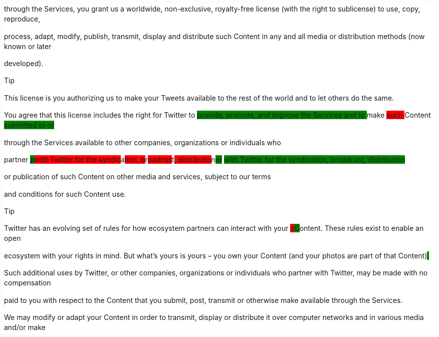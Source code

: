 
through the Services, you grant us a worldwide, non-exclusive, royalty-free license (with the right to sublicense) to use, copy, reproduce,<span style="background-color: red;">
</span>


process, adapt, modify, publish, transmit, display and distribute such Content in any and all media or distribution methods (now known or later


developed).


Tip


 This license is you authorizing us to make your Tweets available to the rest of the world and to let others do the same.


You agree that this license includes the right for Twitter to <span style="background-color: green;">provide, promote, and improve the Services and to </span>make <span style="background-color: red;">such </span>Content <span style="background-color: green;">submitted to or


through the Services </span>available to other companies, organizations or individuals who<span style="background-color: red;">


partner</span> <span style="background-color: green;">p</span><span style="background-color: red;">with Twitter for the syndic</span>a<span style="background-color: red;">tion, b</span>r<span style="background-color: red;">oadcas</span>t<span style="background-color: red;">, distributio</span>n<span style="background-color: green;">er</span> <span style="background-color: green;">with Twitter for the syndication, broadcast, distribution


</span>or publication of such Content on other media and services, subject to our terms<span style="background-color: green;"> </span><span style="background-color: red;">


</span>and conditions for such Content use.


Tip


 Twitter has an evolving set of rules for how ecosystem partners can interact with your <span style="background-color: red;">c</span><span style="background-color: green;">C</span>ontent. These rules exist to enable an open


ecosystem with your rights in mind. But what’s yours is yours – you own your Content (and your photos are part of that Content)<span style="background-color: green;">.</span>


Such additional uses by Twitter, or other companies, organizations or individuals who partner with Twitter, may be made with no compensation


paid to you with respect to the Content that you submit, post, transmit or otherwise make available through the Services.


We may modify or adapt your Content in order to transmit, display or distribute it over computer networks and in various media and/or make
